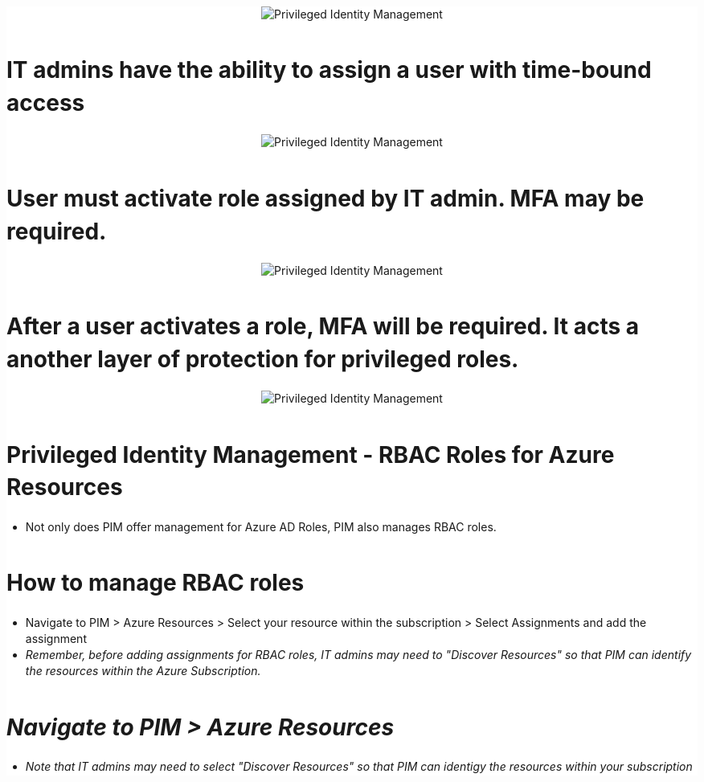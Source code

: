 <p align="center">
  
<img src="https://user-images.githubusercontent.com/104326475/167491476-2bbcc1d1-7086-431b-98ff-5d3b86d14561.png" height="80%" width="80%" alt="Privileged Identity Management"/>
  
<p/>

# IT admins have the ability to assign a user with time-bound access

<p align="center">
  
<img src="https://user-images.githubusercontent.com/104326475/167491857-528b6f43-12fd-47e3-9b27-72369092fac9.png" height="55%" width="55%" alt="Privileged Identity Management"/>
  
<p/>


# User must activate role assigned by IT admin. MFA may be required.

<p align="center">
  
<img src="https://user-images.githubusercontent.com/104326475/167493223-2bc44b24-0511-46d6-8dd1-c8b2859d67e9.png" height="285%" width="285%" alt="Privileged Identity Management"/>
  
<p/>

# After a user activates a role, MFA will be required. It acts a another layer of protection for privileged roles.

<p align="center">
  
<img src="https://user-images.githubusercontent.com/104326475/167493820-3347c16e-cfce-4e0e-8c6f-4a100016788a.png" height="60%" width="60%" alt="Privileged Identity Management"/>
  
<p/>


# Privileged Identity Management -  RBAC Roles for Azure Resources
- Not only does PIM offer management for Azure AD Roles, PIM also manages RBAC roles.





# How to manage RBAC roles
- Navigate to PIM > Azure Resources > Select your resource within the subscription > Select Assignments and add the assignment
- <em> Remember, before adding assignments for RBAC roles, IT admins may need to "Discover Resources" so that PIM can identify the resources within the Azure Subscription.
  
# Navigate to PIM > Azure Resources
 - Note that IT admins may need to select "Discover Resources" so that PIM can identigy the resources within your subscription
